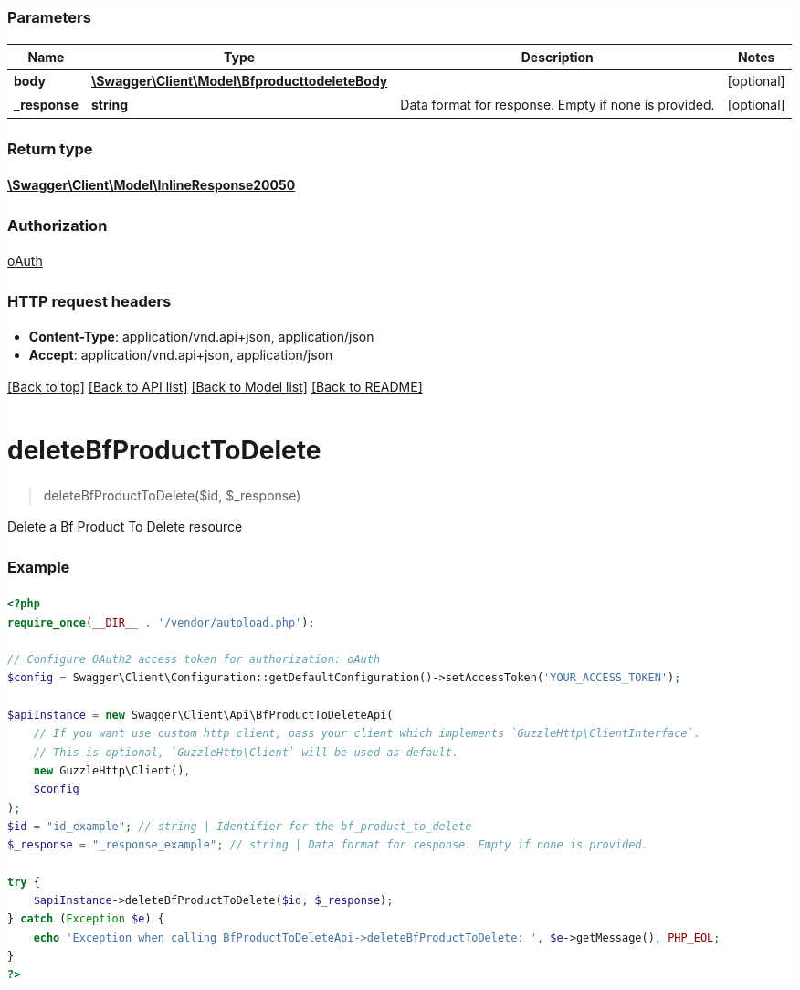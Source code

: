 ### Parameters

Name | Type | Description  | Notes
------------- | ------------- | ------------- | -------------
 **body** | [**\Swagger\Client\Model\BfproducttodeleteBody**](../Model/BfproducttodeleteBody.md)|  | [optional]
 **_response** | **string**| Data format for response. Empty if none is provided. | [optional]

### Return type

[**\Swagger\Client\Model\InlineResponse20050**](../Model/InlineResponse20050.md)

### Authorization

[oAuth](../../README.md#oAuth)

### HTTP request headers

 - **Content-Type**: application/vnd.api+json, application/json
 - **Accept**: application/vnd.api+json, application/json

[[Back to top]](#) [[Back to API list]](../../README.md#documentation-for-api-endpoints) [[Back to Model list]](../../README.md#documentation-for-models) [[Back to README]](../../README.md)

# **deleteBfProductToDelete**
> deleteBfProductToDelete($id, $_response)

Delete a Bf Product To Delete resource

### Example
```php
<?php
require_once(__DIR__ . '/vendor/autoload.php');

// Configure OAuth2 access token for authorization: oAuth
$config = Swagger\Client\Configuration::getDefaultConfiguration()->setAccessToken('YOUR_ACCESS_TOKEN');

$apiInstance = new Swagger\Client\Api\BfProductToDeleteApi(
    // If you want use custom http client, pass your client which implements `GuzzleHttp\ClientInterface`.
    // This is optional, `GuzzleHttp\Client` will be used as default.
    new GuzzleHttp\Client(),
    $config
);
$id = "id_example"; // string | Identifier for the bf_product_to_delete
$_response = "_response_example"; // string | Data format for response. Empty if none is provided.

try {
    $apiInstance->deleteBfProductToDelete($id, $_response);
} catch (Exception $e) {
    echo 'Exception when calling BfProductToDeleteApi->deleteBfProductToDelete: ', $e->getMessage(), PHP_EOL;
}
?>
```
